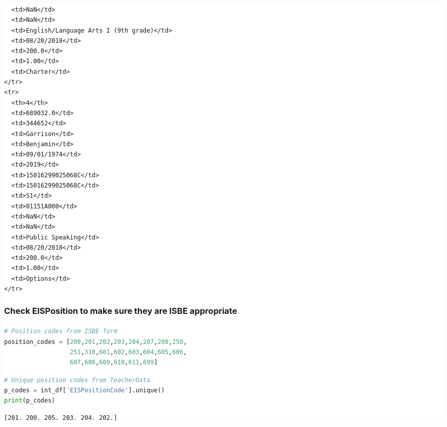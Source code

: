       <td>NaN</td>
      <td>NaN</td>
      <td>English/Language Arts I (9th grade)</td>
      <td>08/20/2018</td>
      <td>200.0</td>
      <td>1.00</td>
      <td>Charter</td>
    </tr>
    <tr>
      <th>4</th>
      <td>689032.0</td>
      <td>344652</td>
      <td>Garrison</td>
      <td>Benjamin</td>
      <td>09/01/1974</td>
      <td>2019</td>
      <td>15016299025068C</td>
      <td>15016299025068C</td>
      <td>S1</td>
      <td>01151A000</td>
      <td>NaN</td>
      <td>NaN</td>
      <td>Public Speaking</td>
      <td>08/20/2018</td>
      <td>200.0</td>
      <td>1.00</td>
      <td>Options</td>
    </tr>
  </tbody>
</table>
</div>



### Check EISPosition to make sure they are ISBE appropriate


```python
# Position codes from ISBE form
position_codes = [200,201,202,203,204,207,208,250,
                  251,310,601,602,603,604,605,606,
                  607,608,609,610,611,699]
```


```python
# Unique position codes from TeacherData
p_codes = int_df['EISPositionCode'].unique()
print(p_codes)
```

    [201. 200. 205. 203. 204. 202.]


